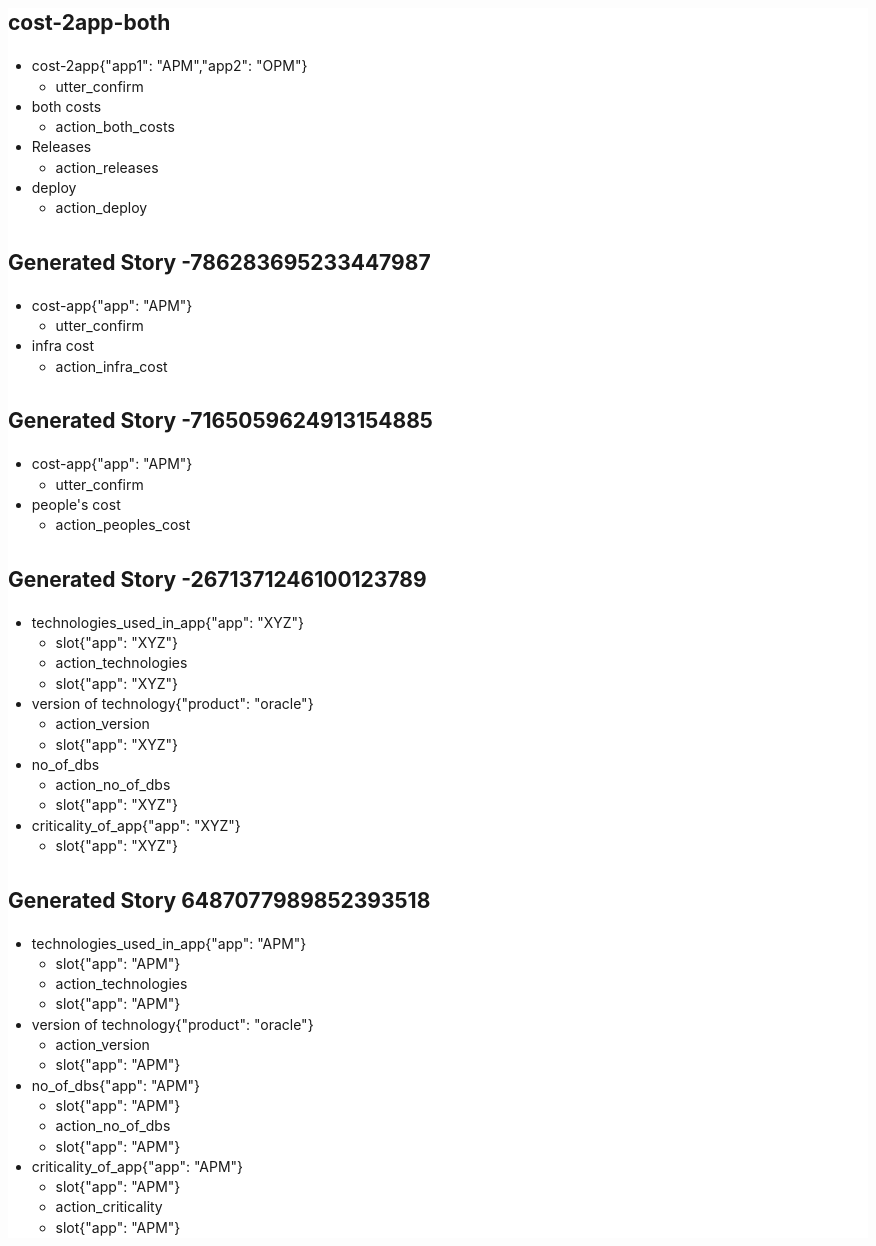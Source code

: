 ## cost-2app-both
* cost-2app{"app1": "APM","app2": "OPM"}
  - utter_confirm
* both costs
  - action_both_costs
* Releases
  - action_releases
* deploy
  - action_deploy

## Generated Story -786283695233447987
* cost-app{"app": "APM"}
    - utter_confirm
* infra cost
    - action_infra_cost

## Generated Story -7165059624913154885
* cost-app{"app": "APM"}
    - utter_confirm
* people's cost
    - action_peoples_cost

## Generated Story -2671371246100123789
* technologies_used_in_app{"app": "XYZ"}
    - slot{"app": "XYZ"}
    - action_technologies
    - slot{"app": "XYZ"}
* version of technology{"product": "oracle"}
    - action_version
    - slot{"app": "XYZ"}
* no_of_dbs
    - action_no_of_dbs
    - slot{"app": "XYZ"}
* criticality_of_app{"app": "XYZ"}
    - slot{"app": "XYZ"}

## Generated Story 6487077989852393518
* technologies_used_in_app{"app": "APM"}
    - slot{"app": "APM"}
    - action_technologies
    - slot{"app": "APM"}
* version of technology{"product": "oracle"}
    - action_version
    - slot{"app": "APM"}
* no_of_dbs{"app": "APM"}
    - slot{"app": "APM"}
    - action_no_of_dbs
    - slot{"app": "APM"}
* criticality_of_app{"app": "APM"}
    - slot{"app": "APM"}
    - action_criticality
    - slot{"app": "APM"}
